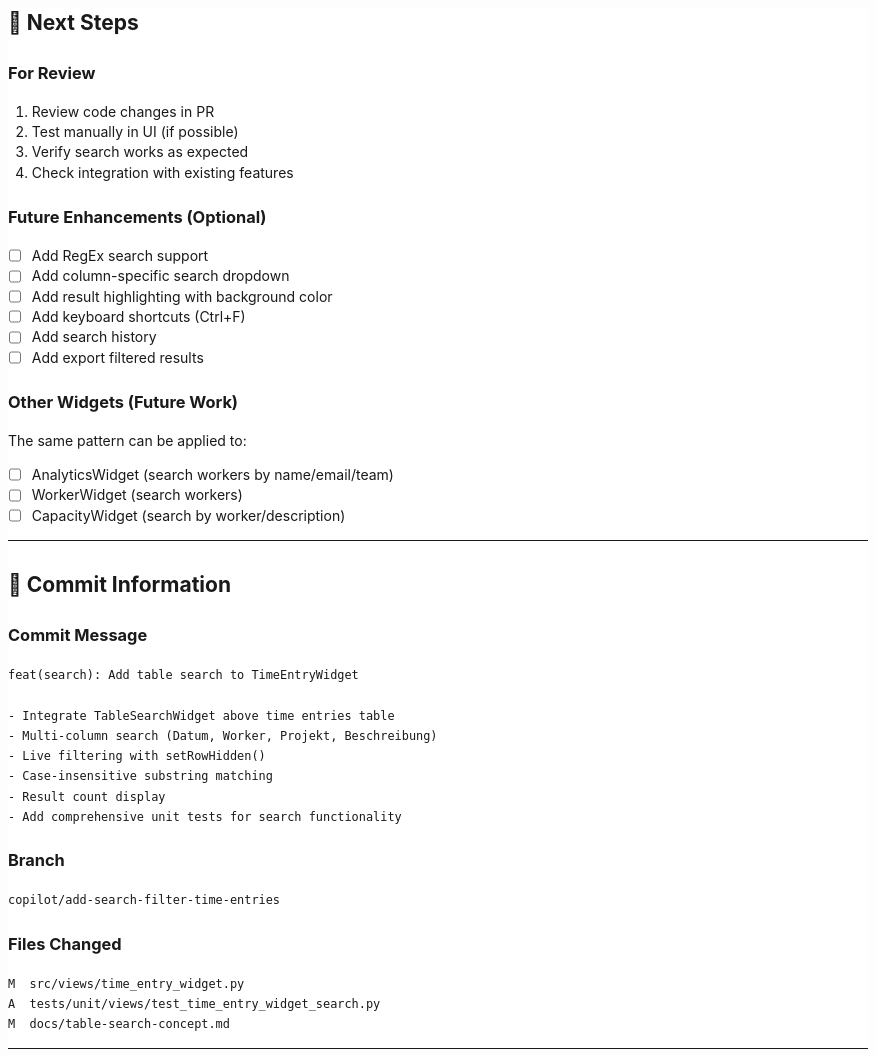 
## 🚀 Next Steps

### For Review
1. Review code changes in PR
2. Test manually in UI (if possible)
3. Verify search works as expected
4. Check integration with existing features

### Future Enhancements (Optional)
- [ ] Add RegEx search support
- [ ] Add column-specific search dropdown
- [ ] Add result highlighting with background color
- [ ] Add keyboard shortcuts (Ctrl+F)
- [ ] Add search history
- [ ] Add export filtered results

### Other Widgets (Future Work)
The same pattern can be applied to:
- [ ] AnalyticsWidget (search workers by name/email/team)
- [ ] WorkerWidget (search workers)
- [ ] CapacityWidget (search by worker/description)

---

## 📝 Commit Information

### Commit Message
```
feat(search): Add table search to TimeEntryWidget

- Integrate TableSearchWidget above time entries table
- Multi-column search (Datum, Worker, Projekt, Beschreibung)
- Live filtering with setRowHidden()
- Case-insensitive substring matching
- Result count display
- Add comprehensive unit tests for search functionality
```

### Branch
`copilot/add-search-filter-time-entries`

### Files Changed
```
M  src/views/time_entry_widget.py
A  tests/unit/views/test_time_entry_widget_search.py
M  docs/table-search-concept.md
```

---
